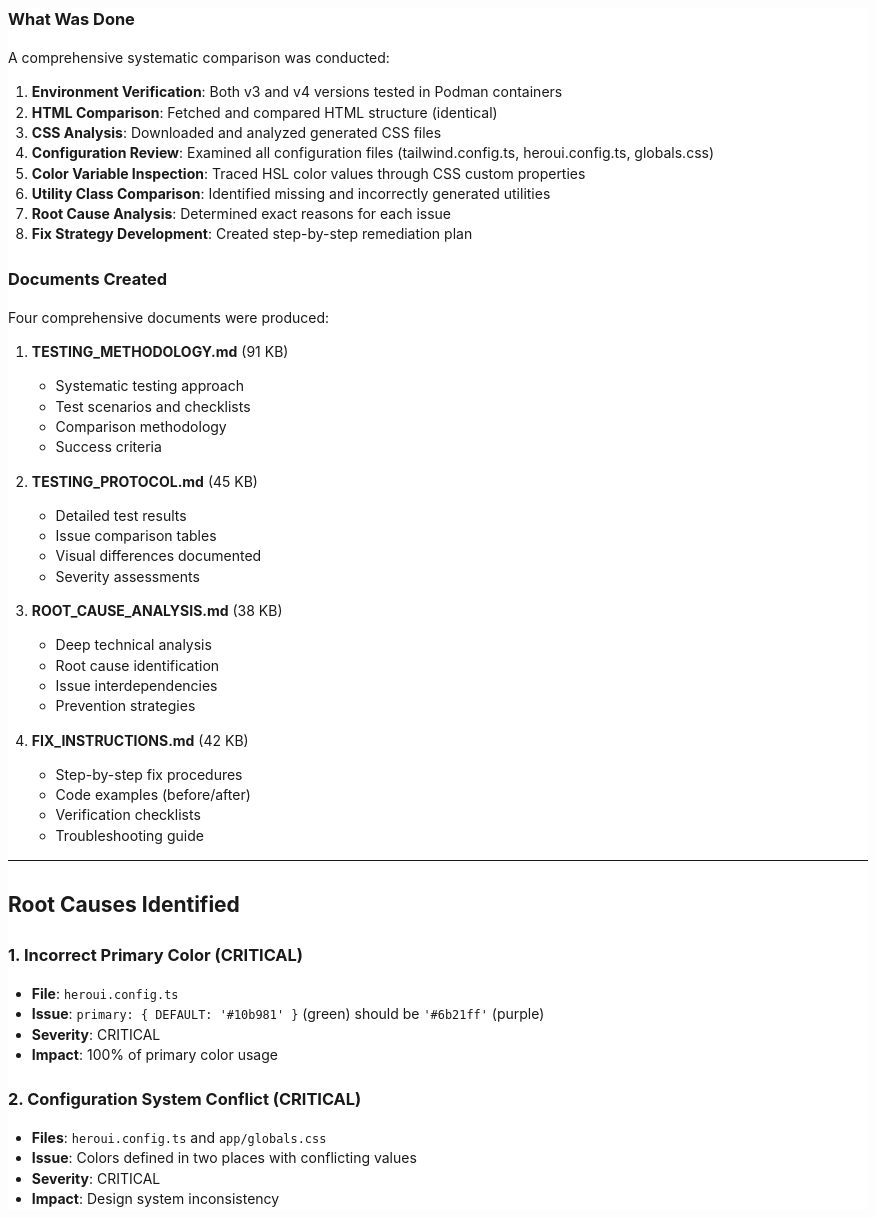 ### What Was Done

A comprehensive systematic comparison was conducted:

1. **Environment Verification**: Both v3 and v4 versions tested in Podman containers
2. **HTML Comparison**: Fetched and compared HTML structure (identical)
3. **CSS Analysis**: Downloaded and analyzed generated CSS files
4. **Configuration Review**: Examined all configuration files (tailwind.config.ts, heroui.config.ts, globals.css)
5. **Color Variable Inspection**: Traced HSL color values through CSS custom properties
6. **Utility Class Comparison**: Identified missing and incorrectly generated utilities
7. **Root Cause Analysis**: Determined exact reasons for each issue
8. **Fix Strategy Development**: Created step-by-step remediation plan

### Documents Created

Four comprehensive documents were produced:

1. **TESTING_METHODOLOGY.md** (91 KB)
   - Systematic testing approach
   - Test scenarios and checklists
   - Comparison methodology
   - Success criteria

2. **TESTING_PROTOCOL.md** (45 KB)
   - Detailed test results
   - Issue comparison tables
   - Visual differences documented
   - Severity assessments

3. **ROOT_CAUSE_ANALYSIS.md** (38 KB)
   - Deep technical analysis
   - Root cause identification
   - Issue interdependencies
   - Prevention strategies

4. **FIX_INSTRUCTIONS.md** (42 KB)
   - Step-by-step fix procedures
   - Code examples (before/after)
   - Verification checklists
   - Troubleshooting guide

---

## Root Causes Identified

### 1. Incorrect Primary Color (CRITICAL)
- **File**: `heroui.config.ts`
- **Issue**: `primary: { DEFAULT: '#10b981' }` (green) should be `'#6b21ff'` (purple)
- **Severity**: CRITICAL
- **Impact**: 100% of primary color usage

### 2. Configuration System Conflict (CRITICAL)
- **Files**: `heroui.config.ts` and `app/globals.css`
- **Issue**: Colors defined in two places with conflicting values
- **Severity**: CRITICAL
- **Impact**: Design system inconsistency
